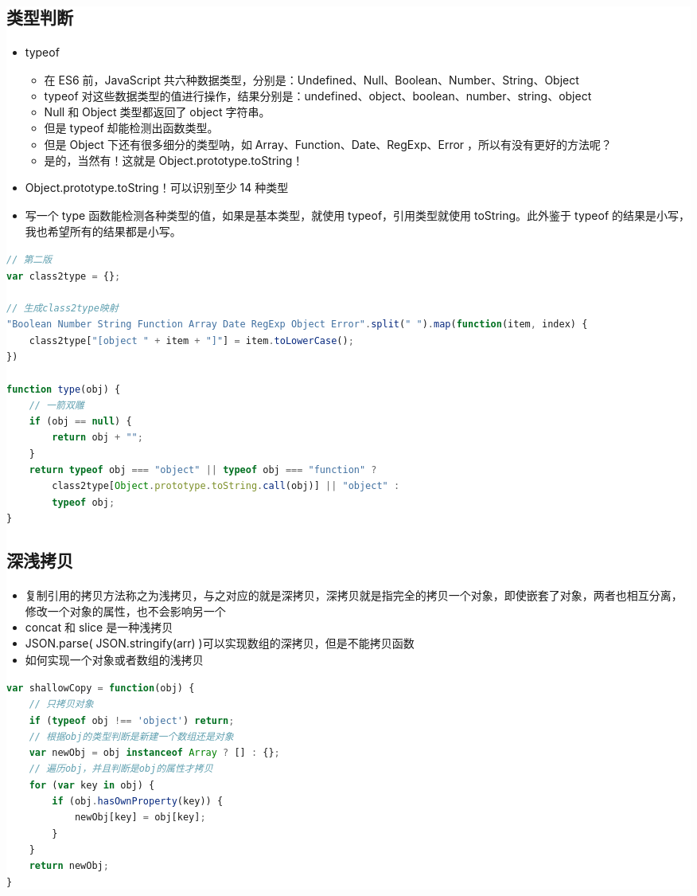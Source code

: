 
## 类型判断

+ typeof
    + 在 ES6 前，JavaScript 共六种数据类型，分别是：Undefined、Null、Boolean、Number、String、Object
    + typeof 对这些数据类型的值进行操作，结果分别是：undefined、object、boolean、number、string、object
    + Null 和 Object 类型都返回了 object 字符串。
    + 但是 typeof 却能检测出函数类型。
    + 但是 Object 下还有很多细分的类型呐，如 Array、Function、Date、RegExp、Error ，所以有没有更好的方法呢？
    + 是的，当然有！这就是 Object.prototype.toString！

+ Object.prototype.toString！可以识别至少 14 种类型
+ 写一个 type 函数能检测各种类型的值，如果是基本类型，就使用 typeof，引用类型就使用 toString。此外鉴于 typeof 的结果是小写，我也希望所有的结果都是小写。

```js
// 第二版
var class2type = {};

// 生成class2type映射
"Boolean Number String Function Array Date RegExp Object Error".split(" ").map(function(item, index) {
    class2type["[object " + item + "]"] = item.toLowerCase();
})

function type(obj) {
    // 一箭双雕
    if (obj == null) {
        return obj + "";
    }
    return typeof obj === "object" || typeof obj === "function" ?
        class2type[Object.prototype.toString.call(obj)] || "object" :
        typeof obj;
}
```

## 深浅拷贝
+ 复制引用的拷贝方法称之为浅拷贝，与之对应的就是深拷贝，深拷贝就是指完全的拷贝一个对象，即使嵌套了对象，两者也相互分离，修改一个对象的属性，也不会影响另一个
+ concat 和 slice 是一种浅拷贝
+ JSON.parse( JSON.stringify(arr) )可以实现数组的深拷贝，但是不能拷贝函数
+ 如何实现一个对象或者数组的浅拷贝

```js
var shallowCopy = function(obj) {
    // 只拷贝对象
    if (typeof obj !== 'object') return;
    // 根据obj的类型判断是新建一个数组还是对象
    var newObj = obj instanceof Array ? [] : {};
    // 遍历obj，并且判断是obj的属性才拷贝
    for (var key in obj) {
        if (obj.hasOwnProperty(key)) {
            newObj[key] = obj[key];
        }
    }
    return newObj;
}
```
